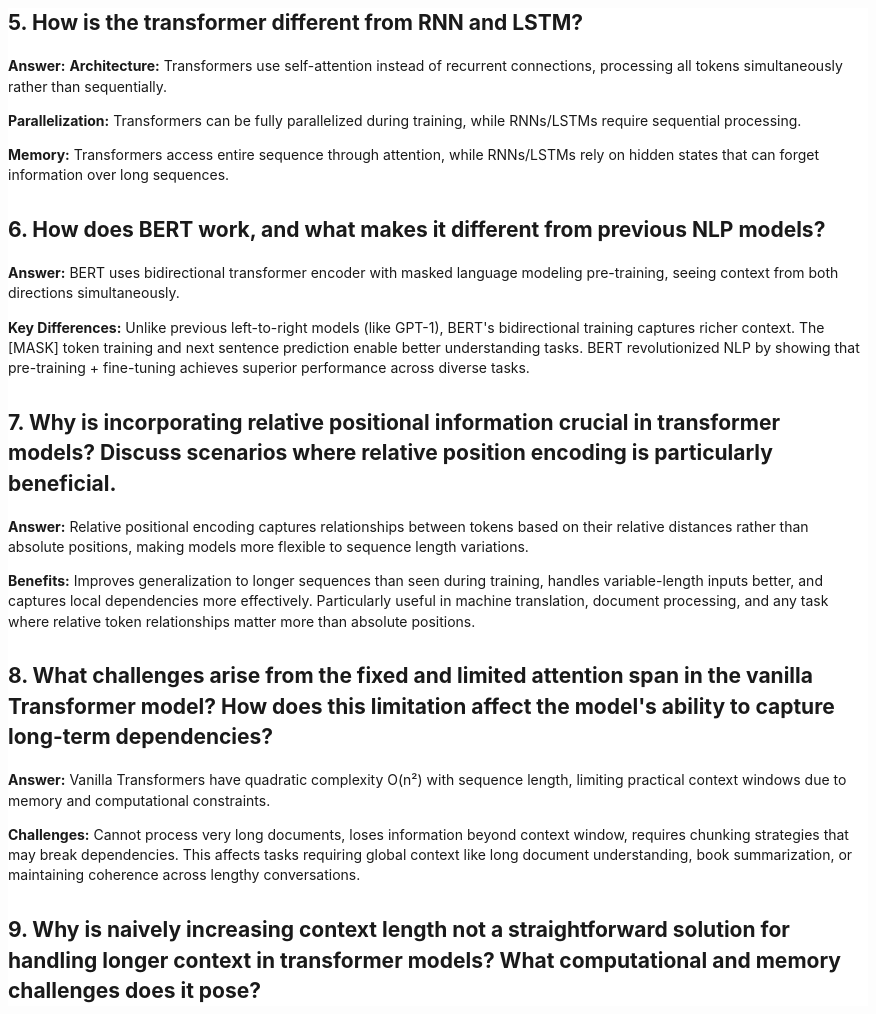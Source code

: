 ## 5. How is the transformer different from RNN and LSTM?

**Answer:**
**Architecture:** Transformers use self-attention instead of recurrent connections, processing all tokens simultaneously rather than sequentially.

**Parallelization:** Transformers can be fully parallelized during training, while RNNs/LSTMs require sequential processing.

**Memory:** Transformers access entire sequence through attention, while RNNs/LSTMs rely on hidden states that can forget information over long sequences.

## 6. How does BERT work, and what makes it different from previous NLP models?

**Answer:**
BERT uses bidirectional transformer encoder with masked language modeling pre-training, seeing context from both directions simultaneously.

**Key Differences:** Unlike previous left-to-right models (like GPT-1), BERT's bidirectional training captures richer context. The [MASK] token training and next sentence prediction enable better understanding tasks. BERT revolutionized NLP by showing that pre-training + fine-tuning achieves superior performance across diverse tasks.

## 7. Why is incorporating relative positional information crucial in transformer models? Discuss scenarios where relative position encoding is particularly beneficial.

**Answer:**
Relative positional encoding captures relationships between tokens based on their relative distances rather than absolute positions, making models more flexible to sequence length variations.

**Benefits:** Improves generalization to longer sequences than seen during training, handles variable-length inputs better, and captures local dependencies more effectively. Particularly useful in machine translation, document processing, and any task where relative token relationships matter more than absolute positions.

## 8. What challenges arise from the fixed and limited attention span in the vanilla Transformer model? How does this limitation affect the model's ability to capture long-term dependencies?

**Answer:**
Vanilla Transformers have quadratic complexity O(n²) with sequence length, limiting practical context windows due to memory and computational constraints.

**Challenges:** Cannot process very long documents, loses information beyond context window, requires chunking strategies that may break dependencies. This affects tasks requiring global context like long document understanding, book summarization, or maintaining coherence across lengthy conversations.

## 9. Why is naively increasing context length not a straightforward solution for handling longer context in transformer models? What computational and memory challenges does it pose?
